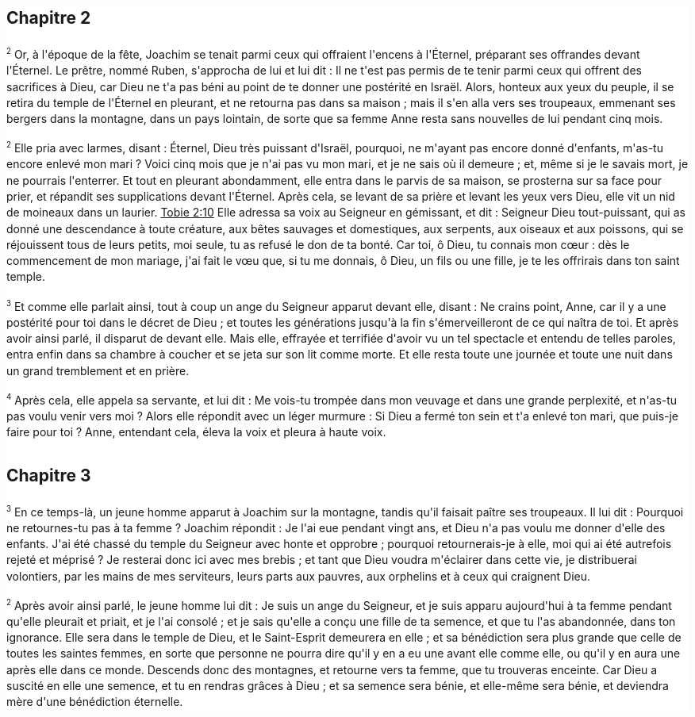 ## Chapitre 2

<span id="v2_1"><sup><small>2</small></sup></span> Or, à l'époque de la fête, Joachim se tenait parmi ceux qui offraient l'encens à l'Éternel, préparant ses offrandes devant l'Éternel. Le prêtre, nommé Ruben, s'approcha de lui et lui dit : Il ne t'est pas permis de te tenir parmi ceux qui offrent des sacrifices à Dieu, car Dieu ne t'a pas béni au point de te donner une postérité en Israël. Alors, honteux aux yeux du peuple, il se retira du temple de l'Éternel en pleurant, et ne retourna pas dans sa maison ; mais il s'en alla vers ses troupeaux, emmenant ses bergers dans la montagne, dans un pays lointain, de sorte que sa femme Anne resta sans nouvelles de lui pendant cinq mois.

<span id="v2_2"><sup><small>2</small></sup></span> Elle pria avec larmes, disant : Éternel, Dieu très puissant d'Israël, pourquoi, ne m'ayant pas encore donné d'enfants, m'as-tu encore enlevé mon mari ? Voici cinq mois que je n'ai pas vu mon mari, et je ne sais où il demeure ; et, même si je le savais mort, je ne pourrais l'enterrer. Et tout en pleurant abondamment, elle entra dans le parvis de sa maison, se prosterna sur sa face pour prier, et répandit ses supplications devant l'Éternel. Après cela, se levant de sa prière et levant les yeux vers Dieu, elle vit un nid de moineaux dans un laurier. [Tobie 2:10](/fr/Bible/Tobit/2#v10) Elle adressa sa voix au Seigneur en gémissant, et dit : Seigneur Dieu tout-puissant, qui as donné une descendance à toute créature, aux bêtes sauvages et domestiques, aux serpents, aux oiseaux et aux poissons, qui se réjouissent tous de leurs petits, moi seule, tu as refusé le don de ta bonté. Car toi, ô Dieu, tu connais mon cœur : dès le commencement de mon mariage, j'ai fait le vœu que, si tu me donnais, ô Dieu, un fils ou une fille, je te les offrirais dans ton saint temple.

<span id="v2_3"><sup><small>3</small></sup></span> Et comme elle parlait ainsi, tout à coup un ange du Seigneur apparut devant elle, disant : Ne crains point, Anne, car il y a une postérité pour toi dans le décret de Dieu ; et toutes les générations jusqu'à la fin s'émerveilleront de ce qui naîtra de toi. Et après avoir ainsi parlé, il disparut de devant elle. Mais elle, effrayée et terrifiée d'avoir vu un tel spectacle et entendu de telles paroles, entra enfin dans sa chambre à coucher et se jeta sur son lit comme morte. Et elle resta toute une journée et toute une nuit dans un grand tremblement et en prière.

<span id="v2_4"><sup><small>4</small></sup></span> Après cela, elle appela sa servante, et lui dit : Me vois-tu trompée dans mon veuvage et dans une grande perplexité, et n'as-tu pas voulu venir vers moi ? Alors elle répondit avec un léger murmure : Si Dieu a fermé ton sein et t'a enlevé ton mari, que puis-je faire pour toi ? Anne, entendant cela, éleva la voix et pleura à haute voix.


## Chapitre 3

<span id="v3_1"><sup><small>3</small></sup></span> En ce temps-là, un jeune homme apparut à Joachim sur la montagne, tandis qu'il faisait paître ses troupeaux. Il lui dit : Pourquoi ne retournes-tu pas à ta femme ? Joachim répondit : Je l'ai eue pendant vingt ans, et Dieu n'a pas voulu me donner d'elle des enfants. J'ai été chassé du temple du Seigneur avec honte et opprobre ; pourquoi retournerais-je à elle, moi qui ai été autrefois rejeté et méprisé ? Je resterai donc ici avec mes brebis ; et tant que Dieu voudra m'éclairer dans cette vie, je distribuerai volontiers, par les mains de mes serviteurs, leurs parts aux pauvres, aux orphelins et à ceux qui craignent Dieu.

<span id="v3_2"><sup><small>2</small></sup></span> Après avoir ainsi parlé, le jeune homme lui dit : Je suis un ange du Seigneur, et je suis apparu aujourd'hui à ta femme pendant qu'elle pleurait et priait, et je l'ai consolé ; et je sais qu'elle a conçu une fille de ta semence, et que tu l'as abandonnée, dans ton ignorance. Elle sera dans le temple de Dieu, et le Saint-Esprit demeurera en elle ; et sa bénédiction sera plus grande que celle de toutes les saintes femmes, en sorte que personne ne pourra dire qu'il y en a eu une avant elle comme elle, ou qu'il y en aura une après elle dans ce monde. Descends donc des montagnes, et retourne vers ta femme, que tu trouveras enceinte. Car Dieu a suscité en elle une semence, et tu en rendras grâces à Dieu ; et sa semence sera bénie, et elle-même sera bénie, et deviendra mère d'une bénédiction éternelle.
